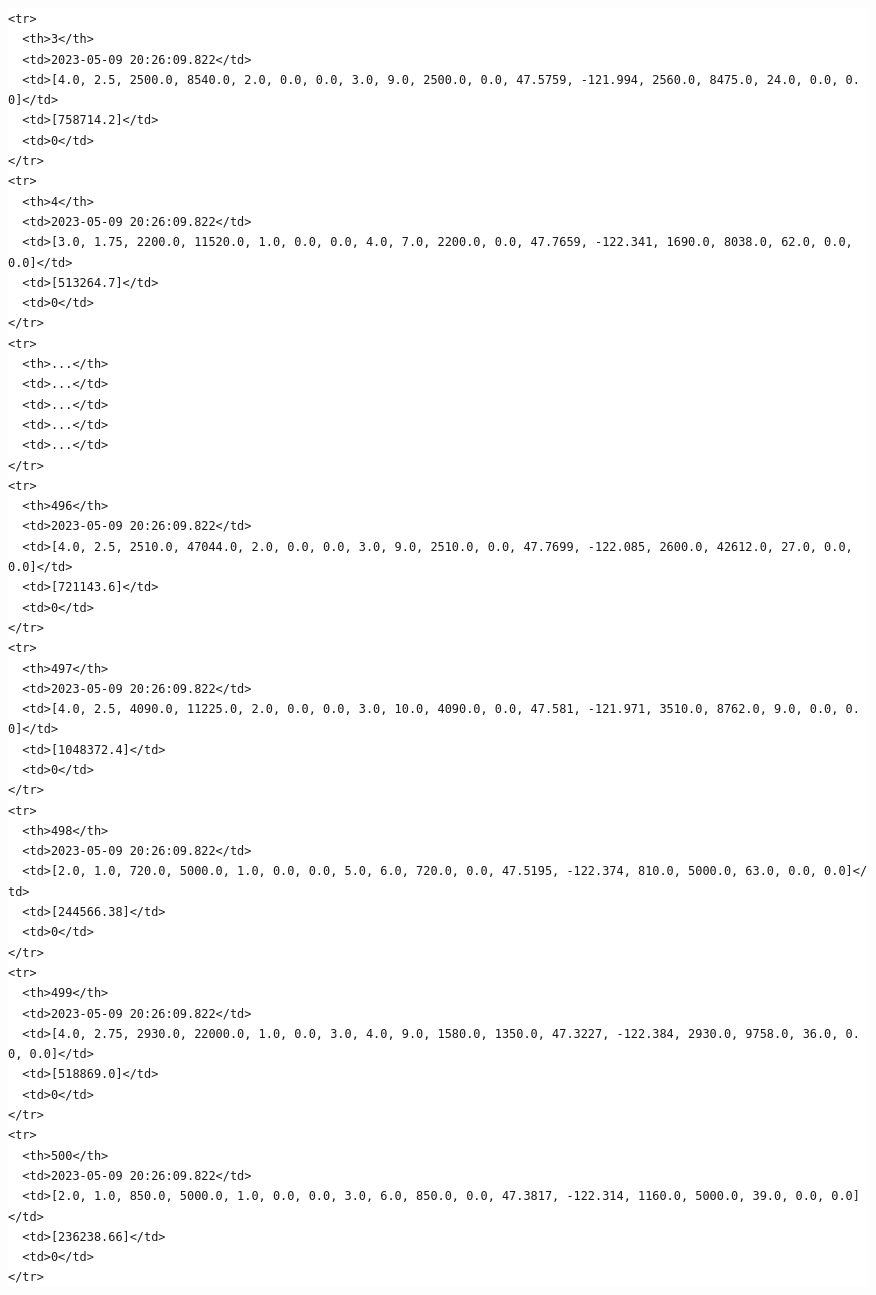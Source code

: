     <tr>
      <th>3</th>
      <td>2023-05-09 20:26:09.822</td>
      <td>[4.0, 2.5, 2500.0, 8540.0, 2.0, 0.0, 0.0, 3.0, 9.0, 2500.0, 0.0, 47.5759, -121.994, 2560.0, 8475.0, 24.0, 0.0, 0.0]</td>
      <td>[758714.2]</td>
      <td>0</td>
    </tr>
    <tr>
      <th>4</th>
      <td>2023-05-09 20:26:09.822</td>
      <td>[3.0, 1.75, 2200.0, 11520.0, 1.0, 0.0, 0.0, 4.0, 7.0, 2200.0, 0.0, 47.7659, -122.341, 1690.0, 8038.0, 62.0, 0.0, 0.0]</td>
      <td>[513264.7]</td>
      <td>0</td>
    </tr>
    <tr>
      <th>...</th>
      <td>...</td>
      <td>...</td>
      <td>...</td>
      <td>...</td>
    </tr>
    <tr>
      <th>496</th>
      <td>2023-05-09 20:26:09.822</td>
      <td>[4.0, 2.5, 2510.0, 47044.0, 2.0, 0.0, 0.0, 3.0, 9.0, 2510.0, 0.0, 47.7699, -122.085, 2600.0, 42612.0, 27.0, 0.0, 0.0]</td>
      <td>[721143.6]</td>
      <td>0</td>
    </tr>
    <tr>
      <th>497</th>
      <td>2023-05-09 20:26:09.822</td>
      <td>[4.0, 2.5, 4090.0, 11225.0, 2.0, 0.0, 0.0, 3.0, 10.0, 4090.0, 0.0, 47.581, -121.971, 3510.0, 8762.0, 9.0, 0.0, 0.0]</td>
      <td>[1048372.4]</td>
      <td>0</td>
    </tr>
    <tr>
      <th>498</th>
      <td>2023-05-09 20:26:09.822</td>
      <td>[2.0, 1.0, 720.0, 5000.0, 1.0, 0.0, 0.0, 5.0, 6.0, 720.0, 0.0, 47.5195, -122.374, 810.0, 5000.0, 63.0, 0.0, 0.0]</td>
      <td>[244566.38]</td>
      <td>0</td>
    </tr>
    <tr>
      <th>499</th>
      <td>2023-05-09 20:26:09.822</td>
      <td>[4.0, 2.75, 2930.0, 22000.0, 1.0, 0.0, 3.0, 4.0, 9.0, 1580.0, 1350.0, 47.3227, -122.384, 2930.0, 9758.0, 36.0, 0.0, 0.0]</td>
      <td>[518869.0]</td>
      <td>0</td>
    </tr>
    <tr>
      <th>500</th>
      <td>2023-05-09 20:26:09.822</td>
      <td>[2.0, 1.0, 850.0, 5000.0, 1.0, 0.0, 0.0, 3.0, 6.0, 850.0, 0.0, 47.3817, -122.314, 1160.0, 5000.0, 39.0, 0.0, 0.0]</td>
      <td>[236238.66]</td>
      <td>0</td>
    </tr>
  </tbody>
